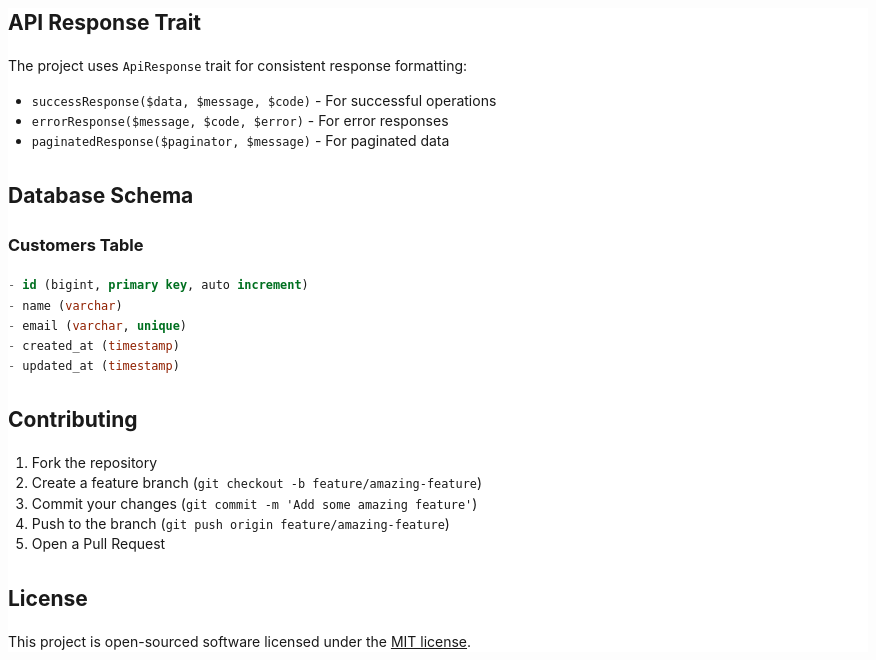 ## API Response Trait

The project uses `ApiResponse` trait for consistent response formatting:

-   `successResponse($data, $message, $code)` - For successful operations
-   `errorResponse($message, $code, $error)` - For error responses
-   `paginatedResponse($paginator, $message)` - For paginated data

## Database Schema

### Customers Table

```sql
- id (bigint, primary key, auto increment)
- name (varchar)
- email (varchar, unique)
- created_at (timestamp)
- updated_at (timestamp)
```

## Contributing

1. Fork the repository
2. Create a feature branch (`git checkout -b feature/amazing-feature`)
3. Commit your changes (`git commit -m 'Add some amazing feature'`)
4. Push to the branch (`git push origin feature/amazing-feature`)
5. Open a Pull Request

## License

This project is open-sourced software licensed under the [MIT license](https://opensource.org/licenses/MIT).

